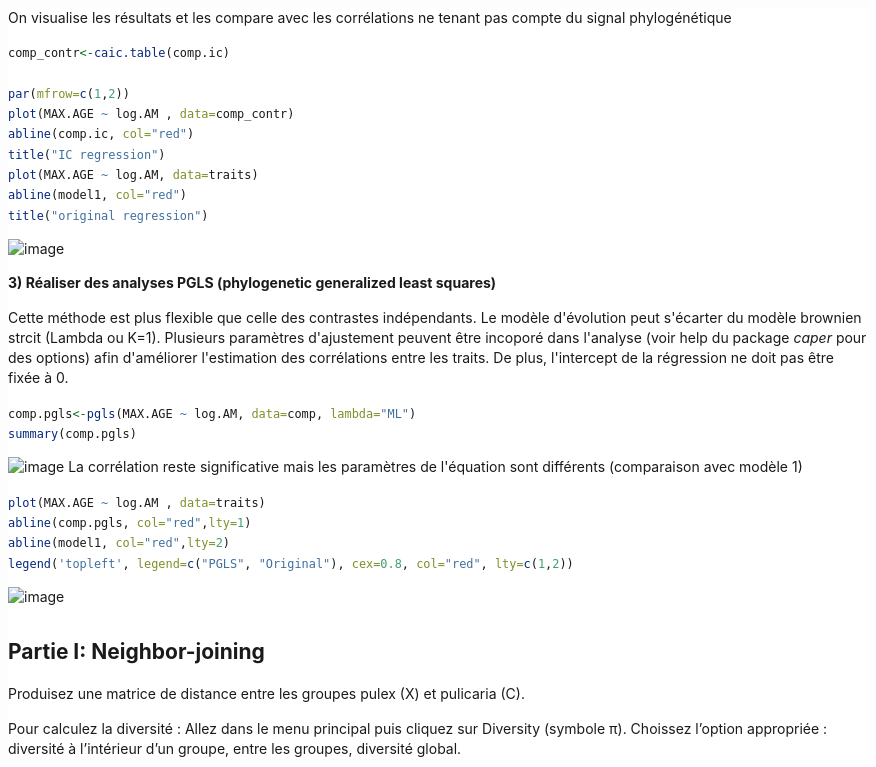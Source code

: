 
On visualise les résultats et les compare avec les corrélations ne tenant pas compte du signal phylogénétique
```r
comp_contr<-caic.table(comp.ic)

par(mfrow=c(1,2))
plot(MAX.AGE ~ log.AM , data=comp_contr)
abline(comp.ic, col="red")
title("IC regression")
plot(MAX.AGE ~ log.AM, data=traits)
abline(model1, col="red")
title("original regression")
```
![image](https://user-images.githubusercontent.com/20643860/223866358-34b71fe1-2fc8-495c-bc57-3daa075d9b16.png)


**3) Réaliser des analyses PGLS (phylogenetic generalized least squares)**

Cette méthode est plus flexible que celle des contrastes indépendants. Le modèle d'évolution peut s'écarter du modèle brownien strcit (Lambda ou K=1). Plusieurs paramètres d'ajustement peuvent être incoporé dans l'analyse (voir help du package *caper* pour des options) afin d'améliorer l'estimation des corrélations entre les traits. De plus, l'intercept de la régression ne doit pas être fixée à 0.

```r
comp.pgls<-pgls(MAX.AGE ~ log.AM, data=comp, lambda="ML")
summary(comp.pgls)
```
<img width="459" alt="image" src="https://user-images.githubusercontent.com/20643860/223879490-b8b382bf-38cd-4121-ba60-63c880b72021.png">
La corrélation reste significative mais les paramètres de l'équation sont différents (comparaison avec modèle 1)

```r
plot(MAX.AGE ~ log.AM , data=traits)
abline(comp.pgls, col="red",lty=1)
abline(model1, col="red",lty=2)
legend('topleft', legend=c("PGLS", "Original"), cex=0.8, col="red", lty=c(1,2))
```

![image](https://user-images.githubusercontent.com/20643860/223879323-7df79950-3597-403f-bb2d-60f152c857a8.png)





 

## Partie I: Neighbor-joining



Produisez une matrice de distance entre les groupes pulex (X) et pulicaria (C). 

Pour calculez la diversité :
Allez dans le menu principal puis cliquez sur Diversity (symbole π). 
Choissez l’option appropriée : diversité à l’intérieur d’un groupe, entre les groupes, diversité global. 
